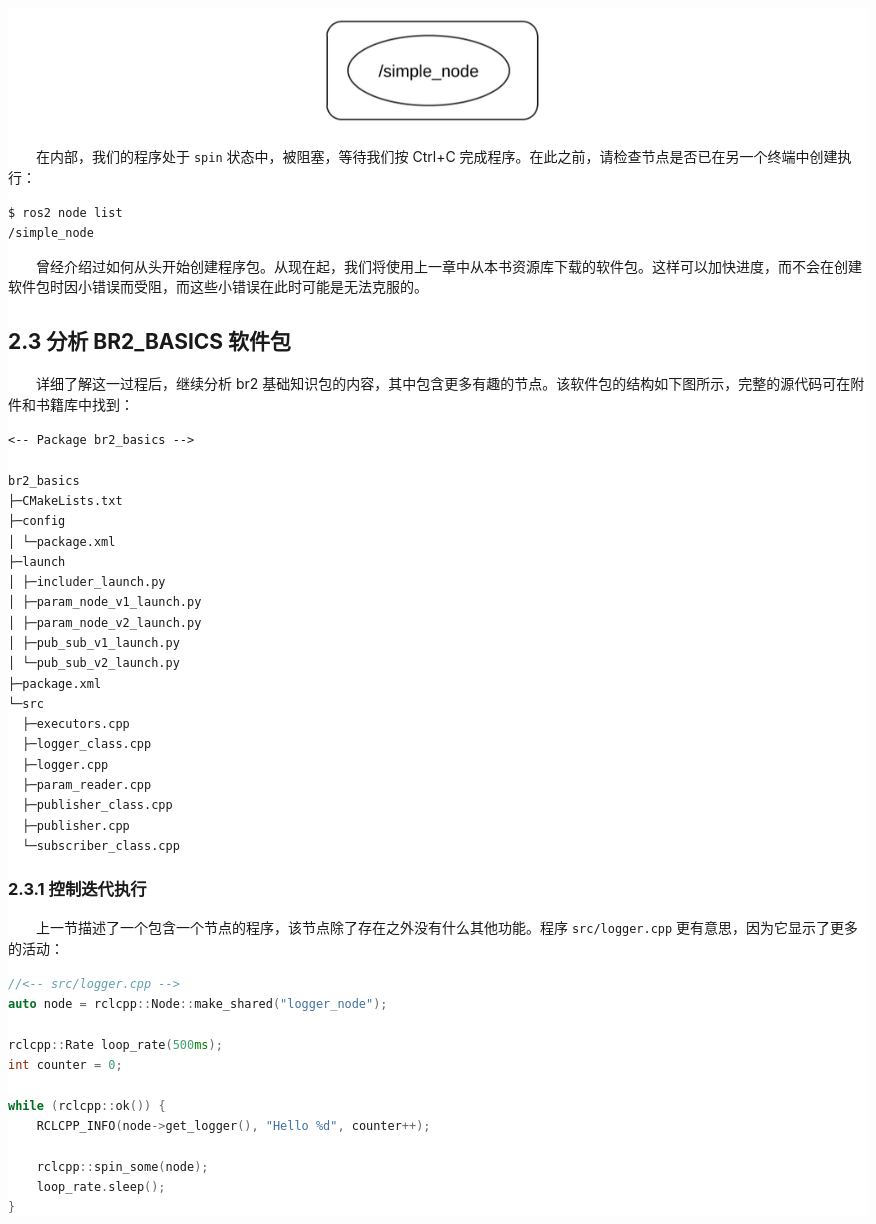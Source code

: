  ![2.4](../../../static/img/ROS2入门教程/2/4.png "图 2.4：简单节点的计算图。")

 &emsp;&emsp;在内部，我们的程序处于 `spin` 状态中，被阻塞，等待我们按 Ctrl+C 完成程序。在此之前，请检查节点是否已在另一个终端中创建执行：  

```shell
$ ros2 node list
/simple_node
```

 &emsp;&emsp;曾经介绍过如何从头开始创建程序包。从现在起，我们将使用上一章中从本书资源库下载的软件包。这样可以加快进度，而不会在创建软件包时因小错误而受阻，而这些小错误在此时可能是无法克服的。

## 2.3 分析 BR2_BASICS 软件包

 &emsp;&emsp;详细了解这一过程后，继续分析 br2 基础知识包的内容，其中包含更多有趣的节点。该软件包的结构如下图所示，完整的源代码可在附件和书籍库中找到：  

```txt
<-- Package br2_basics -->

br2_basics
├─CMakeLists.txt
├─config
│ └─package.xml
├─launch
│ ├─includer_launch.py
│ ├─param_node_v1_launch.py
│ ├─param_node_v2_launch.py
│ ├─pub_sub_v1_launch.py
│ └─pub_sub_v2_launch.py
├─package.xml
└─src
  ├─executors.cpp
  ├─logger_class.cpp
  ├─logger.cpp
  ├─param_reader.cpp
  ├─publisher_class.cpp
  ├─publisher.cpp
  └─subscriber_class.cpp
```

### 2.3.1 控制迭代执行

 &emsp;&emsp;上一节描述了一个包含一个节点的程序，该节点除了存在之外没有什么其他功能。程序 `src/logger.cpp` 更有意思，因为它显示了更多的活动：  

```cpp
//<-- src/logger.cpp -->
auto node = rclcpp::Node::make_shared("logger_node");

rclcpp::Rate loop_rate(500ms);
int counter = 0;

while (rclcpp::ok()) {
    RCLCPP_INFO(node->get_logger(), "Hello %d", counter++);

    rclcpp::spin_some(node);
    loop_rate.sleep();
}
```
